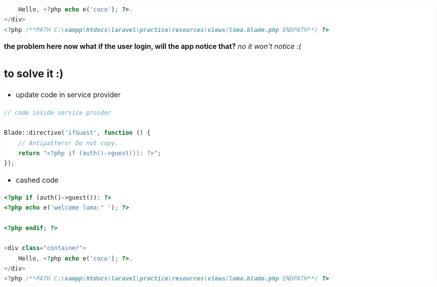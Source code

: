 ```php
    Hello, <?php echo e('coco'); ?>.
</div>
<?php /**PATH C:\xampp\htdocs\laravel\practice\resources\views/loma.blade.php ENDPATH**/ ?>
```
**the problem here now what if the user login, will the app notice that?**
*no it won't notice :(*

## to solve it :)
- update code in service provider
```php
// code inside service proider

Blade::directive('ifGuest', function () {
    // Antipattern! Do not copy.
    return "<?php if (auth()->guest()): ?>";
});
```
- cashed code
```php
<?php if (auth()->guest()): ?>
<?php echo e('welcome loma:" '); ?>

<?php endif; ?>

<div class="container">
    Hello, <?php echo e('coco'); ?>.
</div>
<?php /**PATH C:\xampp\htdocs\laravel\practice\resources\views/loma.blade.php ENDPATH**/ ?>
```